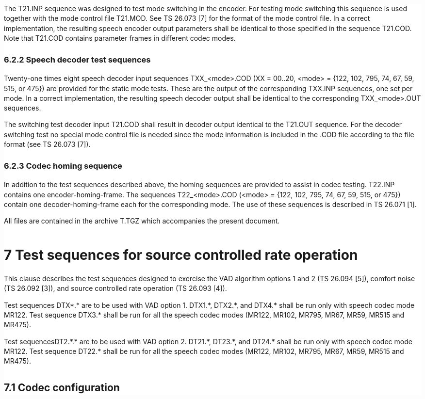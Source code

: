 The T21.INP sequence was designed to test mode switching in the encoder.
For testing mode switching this sequence is used together with the mode
control file T21.MOD. See TS 26.073 \[7\] for the format of the mode
control file. In a correct implementation, the resulting speech encoder
output parameters shall be identical to those specified in the sequence
T21.COD. Note that T21.COD contains parameter frames in different codec
modes.

### 6.2.2 Speech decoder test sequences

Twenty-one times eight speech decoder input sequences TXX\_\<mode\>.COD
(XX = 00..20, \<mode\> = {122, 102, 795, 74, 67, 59, 515, or 475}) are
provided for the static mode tests. These are the output of the
corresponding TXX.INP sequences, one set per mode. In a correct
implementation, the resulting speech decoder output shall be identical
to the corresponding TXX\_\<mode\>.OUT sequences.

The switching test decoder input T21.COD shall result in decoder output
identical to the T21.OUT sequence. For the decoder switching test no
special mode control file is needed since the mode information is
included in the .COD file according to the file format (see TS 26.073
\[7\]).

### 6.2.3 Codec homing sequence

In addition to the test sequences described above, the homing sequences
are provided to assist in codec testing. T22.INP contains one
encoder-homing-frame. The sequences T22\_\<mode\>.COD (\<mode\> = {122,
102, 795, 74, 67, 59, 515, or 475}) contain one decoder-homing-frame
each for the corresponding mode. The use of these sequences is described
in TS 26.071 \[1\].

All files are contained in the archive T.TGZ which accompanies the
present document.

7 Test sequences for source controlled rate operation
=====================================================

This clause describes the test sequences designed to exercise the VAD
algorithm options 1 and 2 (TS 26.094 \[5\]), comfort noise (TS 26.092
\[3\]), and source controlled rate operation (TS 26.093 \[4\]).

Test sequences DTX\*.\* are to be used with VAD option 1. DTX1.\*,
DTX2.\*, and DTX4.\* shall be run only with speech codec mode MR122.
Test sequence DTX3.\* shall be run for all the speech codec modes
(MR122, MR102, MR795, MR67, MR59, MR515 and MR475).

Test sequencesDT2.\*.\* are to be used with VAD option 2. DT21.\*,
DT23.\*, and DT24.\* shall be run only with speech codec mode MR122.
Test sequence DT22.\* shall be run for all the speech codec modes
(MR122, MR102, MR795, MR67, MR59, MR515 and MR475).

7.1 Codec configuration
-----------------------
